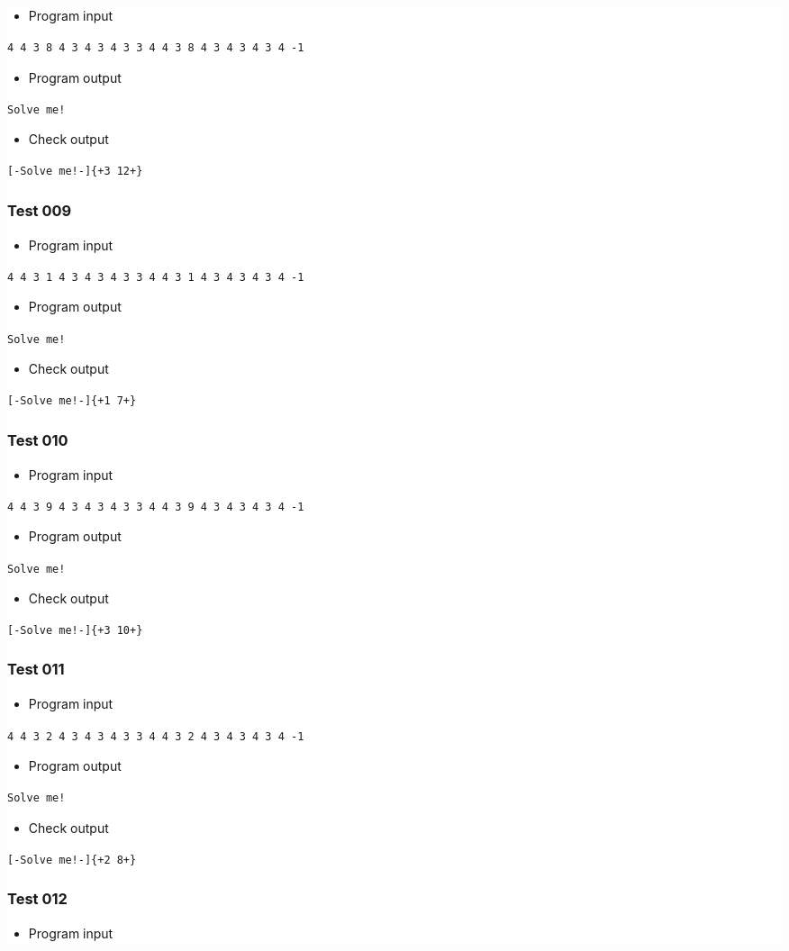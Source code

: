 - Program input
```
4 4 3 8 4 3 4 3 4 3 3 4 4 3 8 4 3 4 3 4 3 4 -1

```
- Program output
```
Solve me!

```
- Check output
```
[-Solve me!-]{+3 12+}

```
### Test 009
- Program input
```
4 4 3 1 4 3 4 3 4 3 3 4 4 3 1 4 3 4 3 4 3 4 -1

```
- Program output
```
Solve me!

```
- Check output
```
[-Solve me!-]{+1 7+}

```
### Test 010
- Program input
```
4 4 3 9 4 3 4 3 4 3 3 4 4 3 9 4 3 4 3 4 3 4 -1

```
- Program output
```
Solve me!

```
- Check output
```
[-Solve me!-]{+3 10+}

```
### Test 011
- Program input
```
4 4 3 2 4 3 4 3 4 3 3 4 4 3 2 4 3 4 3 4 3 4 -1

```
- Program output
```
Solve me!

```
- Check output
```
[-Solve me!-]{+2 8+}

```
### Test 012
- Program input
```
```